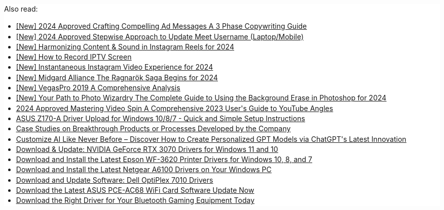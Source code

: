 <ins class="adsbygoogle"
     style="display:block"
     data-ad-format="autorelaxed"
     data-ad-client="ca-pub-7571918770474297"
     data-ad-slot="1223367746"></ins>



<ins class="adsbygoogle"
     style="display:block"
     data-ad-client="ca-pub-7571918770474297"
     data-ad-slot="8358498916"
     data-ad-format="auto"
     data-full-width-responsive="true"></ins>

<span class="atpl-alsoreadstyle">Also read:</span>
<div><ul>
<li><a href="https://facebook-video-content.techidaily.com/new-2024-approved-crafting-compelling-ad-messages-a-3-phase-copywriting-guide/"><u>[New] 2024 Approved  Crafting Compelling Ad Messages  A 3 Phase Copywriting Guide</u></a></li>
<li><a href="https://video-screen-grab.techidaily.com/new-2024-approved-stepwise-approach-to-update-meet-username-laptopmobile/"><u>[New] 2024 Approved  Stepwise Approach to Update Meet Username (Laptop/Mobile)</u></a></li>
<li><a href="https://instagram-video-files.techidaily.com/new-harmonizing-content-and-sound-in-instagram-reels-for-2024/"><u>[New] Harmonizing Content & Sound in Instagram Reels for 2024</u></a></li>
<li><a href="https://screen-mirroring-recording.techidaily.com/new-how-to-record-iptv-screen/"><u>[New] How to Record IPTV Screen</u></a></li>
<li><a href="https://instagram-video-files.techidaily.com/new-instantaneous-instagram-video-experience-for-2024/"><u>[New] Instantaneous Instagram Video Experience for 2024</u></a></li>
<li><a href="https://desktop-recording.techidaily.com/new-midgard-alliance-the-ragnarok-saga-begins-for-2024/"><u>[New] Midgard Alliance  The Ragnarök Saga Begins for 2024</u></a></li>
<li><a href="https://some-skills.techidaily.com/new-vegaspro-2019-a-comprehensive-analysis/"><u>[New] VegasPro 2019  A Comprehensive Analysis</u></a></li>
<li><a href="https://vp-tips.techidaily.com/new-your-path-to-photo-wizardry-the-complete-guide-to-using-the-background-erase-in-photoshop-for-2024/"><u>[New] Your Path to Photo Wizardry  The Complete Guide to Using the Background Erase in Photoshop for 2024</u></a></li>
<li><a href="https://youtube-web.techidaily.com/approved-mastering-video-spin-a-comprehensive-2023-users-guide-to-youtube-angles/"><u>2024 Approved  Mastering Video Spin  A Comprehensive 2023 User's Guide to YouTube Angles</u></a></li>
<li><a href="https://win-dash.techidaily.com/asus-z170-a-driver-upload-for-windows-1087-quick-and-simple-setup-instructions/"><u>ASUS Z170-A Driver Upload for Windows 10/8/7 - Quick and Simple Setup Instructions</u></a></li>
<li><a href="https://win-dash.techidaily.com/case-studies-on-breakthrough-products-or-processes-developed-by-the-company/"><u>Case Studies on Breakthrough Products or Processes Developed by the Company</u></a></li>
<li><a href="https://tech-haven.techidaily.com/customize-ai-like-never-before-discover-how-to-create-personalized-gpt-models-via-chatgpts-latest-innovation/"><u>Customize AI Like Never Before – Discover How to Create Personalized GPT Models via ChatGPT's Latest Innovation</u></a></li>
<li><a href="https://win-dash.techidaily.com/download-and-update-nvidia-geforce-rtx-3070-drivers-for-windows-11-and-10/"><u>Download & Update: NVIDIA GeForce RTX 3070 Drivers for Windows 11 and 10</u></a></li>
<li><a href="https://win-dash.techidaily.com/download-and-install-the-latest-epson-wf-3620-printer-drivers-for-windows-10-8-and-7/"><u>Download and Install the Latest Epson WF-3620 Printer Drivers for Windows 10, 8, and 7</u></a></li>
<li><a href="https://win-dash.techidaily.com/download-and-install-the-latest-netgear-a6100-drivers-on-your-windows-pc/"><u>Download and Install the Latest Netgear A6100 Drivers on Your Windows PC</u></a></li>
<li><a href="https://win-dash.techidaily.com/download-and-update-software-dell-optiplex-7010-drivers/"><u>Download and Update Software: Dell OptiPlex 7010 Drivers</u></a></li>
<li><a href="https://win-dash.techidaily.com/download-the-latest-asus-pce-ac68-wifi-card-software-update-now/"><u>Download the Latest ASUS PCE-AC68 WiFi Card Software Update Now</u></a></li>
<li><a href="https://win-dash.techidaily.com/download-the-right-driver-for-your-bluetooth-gaming-equipment-today/"><u>Download the Right Driver for Your Bluetooth Gaming Equipment Today</u></a></li>